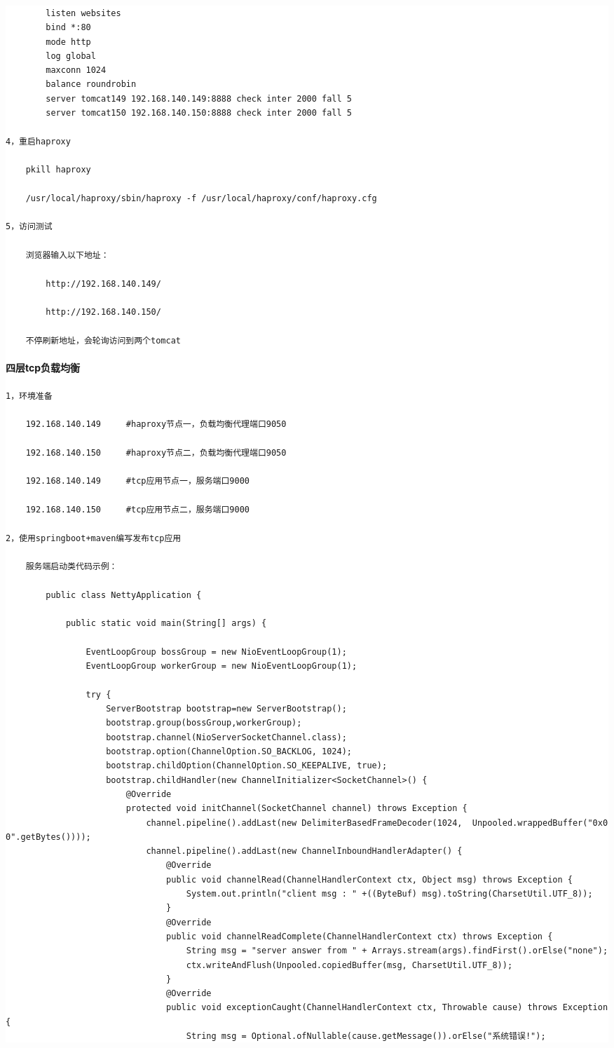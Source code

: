 			listen websites
			bind *:80
			mode http
			log global
			maxconn 1024
			balance roundrobin
			server tomcat149 192.168.140.149:8888 check inter 2000 fall 5
			server tomcat150 192.168.140.150:8888 check inter 2000 fall 5
		
	4，重启haproxy
	
		pkill haproxy
		
		/usr/local/haproxy/sbin/haproxy -f /usr/local/haproxy/conf/haproxy.cfg
		
	5，访问测试
	
		浏览器输入以下地址：
		
			http://192.168.140.149/
			
			http://192.168.140.150/
		
		不停刷新地址，会轮询访问到两个tomcat

#### 四层tcp负载均衡

	1，环境准备
		
		192.168.140.149		#haproxy节点一，负载均衡代理端口9050
		
		192.168.140.150		#haproxy节点二，负载均衡代理端口9050
		
		192.168.140.149		#tcp应用节点一，服务端口9000
		
		192.168.140.150		#tcp应用节点二，服务端口9000
	
	2，使用springboot+maven编写发布tcp应用
		
		服务端启动类代码示例：
		
			public class NettyApplication {
			
				public static void main(String[] args) {
			
					EventLoopGroup bossGroup = new NioEventLoopGroup(1);
					EventLoopGroup workerGroup = new NioEventLoopGroup(1);
					
					try {
				        ServerBootstrap bootstrap=new ServerBootstrap();
				        bootstrap.group(bossGroup,workerGroup);
				        bootstrap.channel(NioServerSocketChannel.class);
				        bootstrap.option(ChannelOption.SO_BACKLOG, 1024);
				        bootstrap.childOption(ChannelOption.SO_KEEPALIVE, true);    
				        bootstrap.childHandler(new ChannelInitializer<SocketChannel>() {
							@Override
							protected void initChannel(SocketChannel channel) throws Exception {
								channel.pipeline().addLast(new DelimiterBasedFrameDecoder(1024,  Unpooled.wrappedBuffer("0x00".getBytes())));
								channel.pipeline().addLast(new ChannelInboundHandlerAdapter() {
								    @Override
								    public void channelRead(ChannelHandlerContext ctx, Object msg) throws Exception {
								        System.out.println("client msg : " +((ByteBuf) msg).toString(CharsetUtil.UTF_8));
								    }
								    @Override
								    public void channelReadComplete(ChannelHandlerContext ctx) throws Exception {
								    	String msg = "server answer from " + Arrays.stream(args).findFirst().orElse("none");
								        ctx.writeAndFlush(Unpooled.copiedBuffer(msg, CharsetUtil.UTF_8));
								    }
									@Override
									public void exceptionCaught(ChannelHandlerContext ctx, Throwable cause) throws Exception {
										String msg = Optional.ofNullable(cause.getMessage()).orElse("系统错误!");